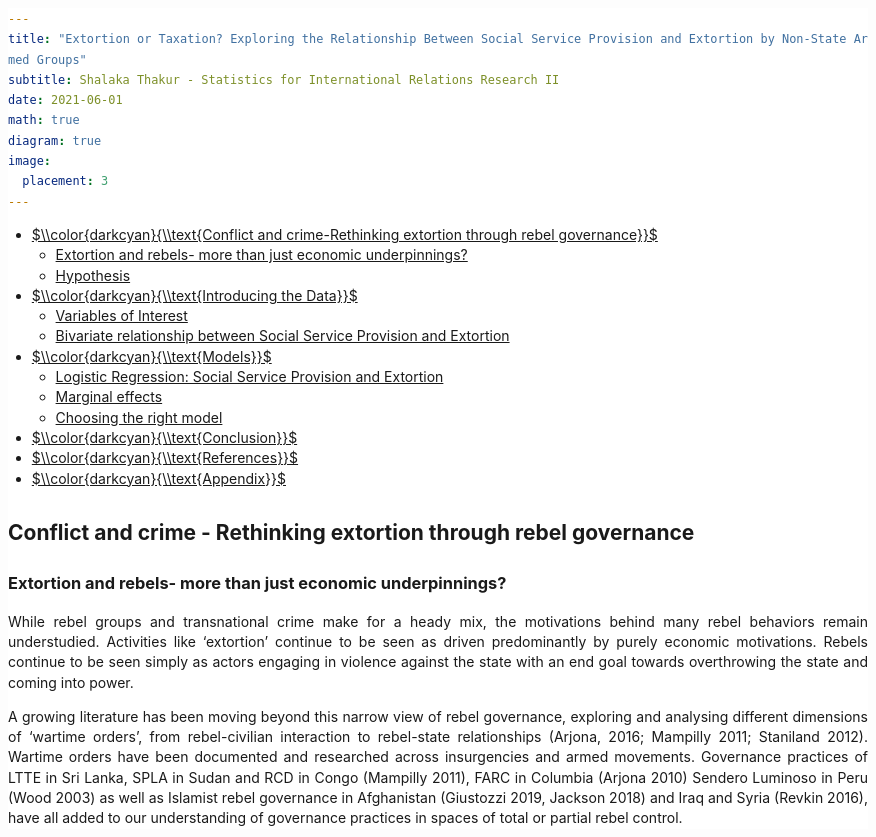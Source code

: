 ```yaml
---
title: "Extortion or Taxation? Exploring the Relationship Between Social Service Provision and Extortion by Non-State Armed Groups"
subtitle: Shalaka Thakur - Statistics for International Relations Research II
date: 2021-06-01
math: true
diagram: true
image:
  placement: 3
---
```


-   [$\\color{darkcyan}{\\text{Conflict and crime-Rethinking extortion through rebel governance}}$](#colordarkcyantextconflict-and-crime-rethinking-extortion-through-rebel-governance)
    -   [Extortion and rebels- more than just economic
        underpinnings?](#extortion-and-rebels--more-than-just-economic-underpinnings)
    -   [Hypothesis](#hypothesis)
-   [$\\color{darkcyan}{\\text{Introducing the Data}}$](#colordarkcyantextintroducing-the-data)
    -   [Variables of Interest](#variables-of-interest)
    -   [Bivariate relationship between Social Service Provision and
        Extortion](#bivariate-relationship-between-social-service-provision-and-extortion)
-   [$\\color{darkcyan}{\\text{Models}}$](#colordarkcyantextmodels)
    -   [Logistic Regression: Social Service Provision and
        Extortion](#logistic-regression-social-service-provision-and-extortion)
    -   [Marginal effects](#marginal-effects)
    -   [Choosing the right model](#choosing-the-right-model)
-   [$\\color{darkcyan}{\\text{Conclusion}}$](#colordarkcyantextconclusion)
-   [$\\color{darkcyan}{\\text{References}}$](#colordarkcyantextreferences)
-   [$\\color{darkcyan}{\\text{Appendix}}$](#colordarkcyantextappendix)

<style>
body {
text-align: justify}
</style>

## Conflict and crime - Rethinking extortion through rebel governance

### Extortion and rebels- more than just economic underpinnings?

While rebel groups and transnational crime make for a heady mix, the
motivations behind many rebel behaviors remain understudied. Activities
like ‘extortion’ continue to be seen as driven predominantly by purely
economic motivations. Rebels continue to be seen simply as actors
engaging in violence against the state with an end goal towards
overthrowing the state and coming into power.

A growing literature has been moving beyond this narrow view of rebel
governance, exploring and analysing different dimensions of ‘wartime
orders’, from rebel-civilian interaction to rebel-state relationships
(Arjona, 2016; Mampilly 2011; Staniland 2012). Wartime orders have been
documented and researched across insurgencies and armed movements.
Governance practices of LTTE in Sri Lanka, SPLA in Sudan and RCD in
Congo (Mampilly 2011), FARC in Columbia (Arjona 2010) Sendero Luminoso
in Peru (Wood 2003) as well as Islamist rebel governance in Afghanistan
(Giustozzi 2019, Jackson 2018) and Iraq and Syria (Revkin 2016), have
all added to our understanding of governance practices in spaces of
total or partial rebel control.
